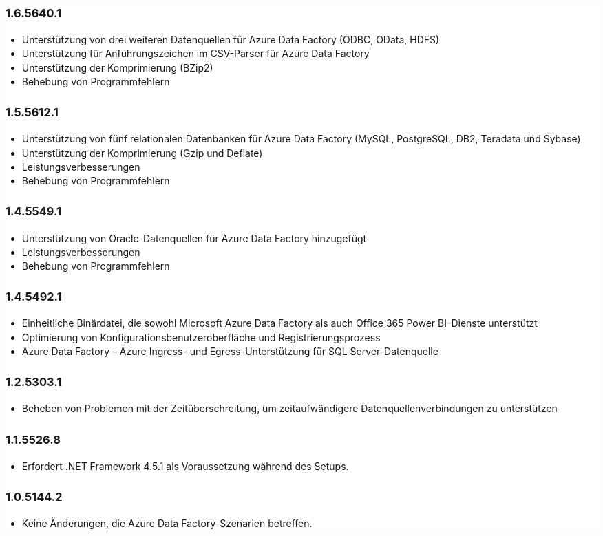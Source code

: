 ### <a name="1656401"></a>1.6.5640.1

*  Unterstützung von drei weiteren Datenquellen für Azure Data Factory (ODBC, OData, HDFS)
*  Unterstützung für Anführungszeichen im CSV-Parser für Azure Data Factory
*  Unterstützung der Komprimierung (BZip2)
*  Behebung von Programmfehlern

### <a name="1556121"></a>1.5.5612.1

*  Unterstützung von fünf relationalen Datenbanken für Azure Data Factory (MySQL, PostgreSQL, DB2, Teradata und Sybase)
*  Unterstützung der Komprimierung (Gzip und Deflate)
*  Leistungsverbesserungen
*  Behebung von Programmfehlern

### <a name="1455491"></a>1.4.5549.1

*  Unterstützung von Oracle-Datenquellen für Azure Data Factory hinzugefügt
*  Leistungsverbesserungen
*  Behebung von Programmfehlern

### <a name="1454921"></a>1.4.5492.1

*  Einheitliche Binärdatei, die sowohl Microsoft Azure Data Factory als auch Office 365 Power BI-Dienste unterstützt
*  Optimierung von Konfigurationsbenutzeroberfläche und Registrierungsprozess
*  Azure Data Factory – Azure Ingress- und Egress-Unterstützung für SQL Server-Datenquelle

### <a name="1253031"></a>1.2.5303.1

*  Beheben von Problemen mit der Zeitüberschreitung, um zeitaufwändigere Datenquellenverbindungen zu unterstützen

### <a name="1155268"></a>1.1.5526.8

*  Erfordert .NET Framework 4.5.1 als Voraussetzung während des Setups.

### <a name="1051442"></a>1.0.5144.2

*  Keine Änderungen, die Azure Data Factory-Szenarien betreffen.
